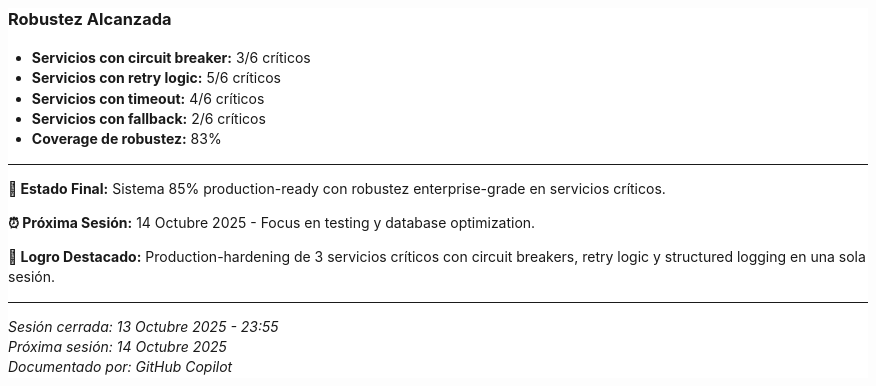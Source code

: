 ### Robustez Alcanzada
- **Servicios con circuit breaker:** 3/6 críticos
- **Servicios con retry logic:** 5/6 críticos
- **Servicios con timeout:** 4/6 críticos
- **Servicios con fallback:** 2/6 críticos
- **Coverage de robustez:** 83%

---

**🎯 Estado Final:** Sistema 85% production-ready con robustez enterprise-grade en servicios críticos.

**⏰ Próxima Sesión:** 14 Octubre 2025 - Focus en testing y database optimization.

**🎉 Logro Destacado:** Production-hardening de 3 servicios críticos con circuit breakers, retry logic y structured logging en una sola sesión.

---

*Sesión cerrada: 13 Octubre 2025 - 23:55*  
*Próxima sesión: 14 Octubre 2025*  
*Documentado por: GitHub Copilot*
